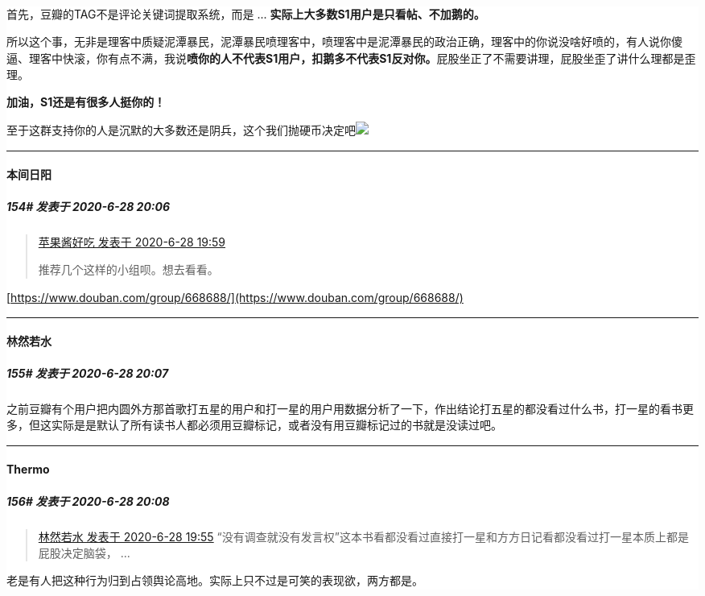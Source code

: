 首先，豆瓣的TAG不是评论关键词提取系统，而是 ...</blockquote>
<strong>实际上大多数S1用户是只看帖、不加鹅的。</strong>

所以这个事，无非是理客中质疑泥潭暴民，泥潭暴民喷理客中，喷理客中是泥潭暴民的政治正确，理客中的你说没啥好喷的，有人说你傻逼、理客中快滚，你有点不满，我说<strong>喷你的人不代表S1用户，扣鹅多不代表S1反对你。</strong>屁股坐正了不需要讲理，屁股坐歪了讲什么理都是歪理。

<strong>加油，S1还是有很多人挺你的！</strong>

至于这群支持你的人是沉默的大多数还是阴兵，这个我们抛硬币决定吧<img src="https://static.saraba1st.com/image/smiley/face2017/072.png" referrerpolicy="no-referrer">







*****

####  本间日阳  
##### 154#       发表于 2020-6-28 20:06



<blockquote><a href="httphttps://bbs.saraba1st.com/2b/forum.php?mod=redirect&amp;goto=findpost&amp;pid=47988919&amp;ptid=1944589" target="_blank">苹果酱好吃 发表于 2020-6-28 19:59</a>

推荐几个这样的小组呗。想去看看。</blockquote>
[https://www.douban.com/group/668688/](https://www.douban.com/group/668688/)







*****

####  林然若水  
##### 155#       发表于 2020-6-28 20:07




之前豆瓣有个用户把内圆外方那首歌打五星的用户和打一星的用户用数据分析了一下，作出结论打五星的都没看过什么书，打一星的看书更多，但这实际是是默认了所有读书人都必须用豆瓣标记，或者没有用豆瓣标记过的书就是没读过吧。







*****

####  Thermo  
##### 156#       发表于 2020-6-28 20:08



<blockquote><a href="httphttps://bbs.saraba1st.com/2b/forum.php?mod=redirect&amp;goto=findpost&amp;pid=47988853&amp;ptid=1944589" target="_blank">林然若水 发表于 2020-6-28 19:55</a>
“没有调查就没有发言权”这本书看都没看过直接打一星和方方日记看都没看过打一星本质上都是屁股决定脑袋， ...</blockquote>
老是有人把这种行为归到占领舆论高地。实际上只不过是可笑的表现欲，两方都是。


